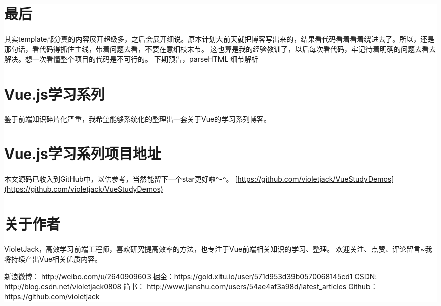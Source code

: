 # 最后
其实template部分真的内容展开超级多，之后会展开细说。原本计划大前天就把博客写出来的，结果看代码看着看着绕进去了。所以，还是那句话，看代码得抓住主线，带着问题去看，不要在意细枝末节。
这也算是我的经验教训了，以后每次看代码，牢记待着明确的问题去看去解决。想一次看懂整个项目的代码是不可行的。
下期预告，parseHTML 细节解析

# Vue.js学习系列
鉴于前端知识碎片化严重，我希望能够系统化的整理出一套关于Vue的学习系列博客。

# Vue.js学习系列项目地址
本文源码已收入到GitHub中，以供参考，当然能留下一个star更好啦^-^。
[https://github.com/violetjack/VueStudyDemos](https://github.com/violetjack/VueStudyDemos)

# 关于作者
VioletJack，高效学习前端工程师，喜欢研究提高效率的方法，也专注于Vue前端相关知识的学习、整理。
欢迎关注、点赞、评论留言~我将持续产出Vue相关优质内容。

新浪微博： http://weibo.com/u/2640909603
掘金：https://gold.xitu.io/user/571d953d39b0570068145cd1
CSDN: http://blog.csdn.net/violetjack0808
简书： http://www.jianshu.com/users/54ae4af3a98d/latest_articles
Github： https://github.com/violetjack
